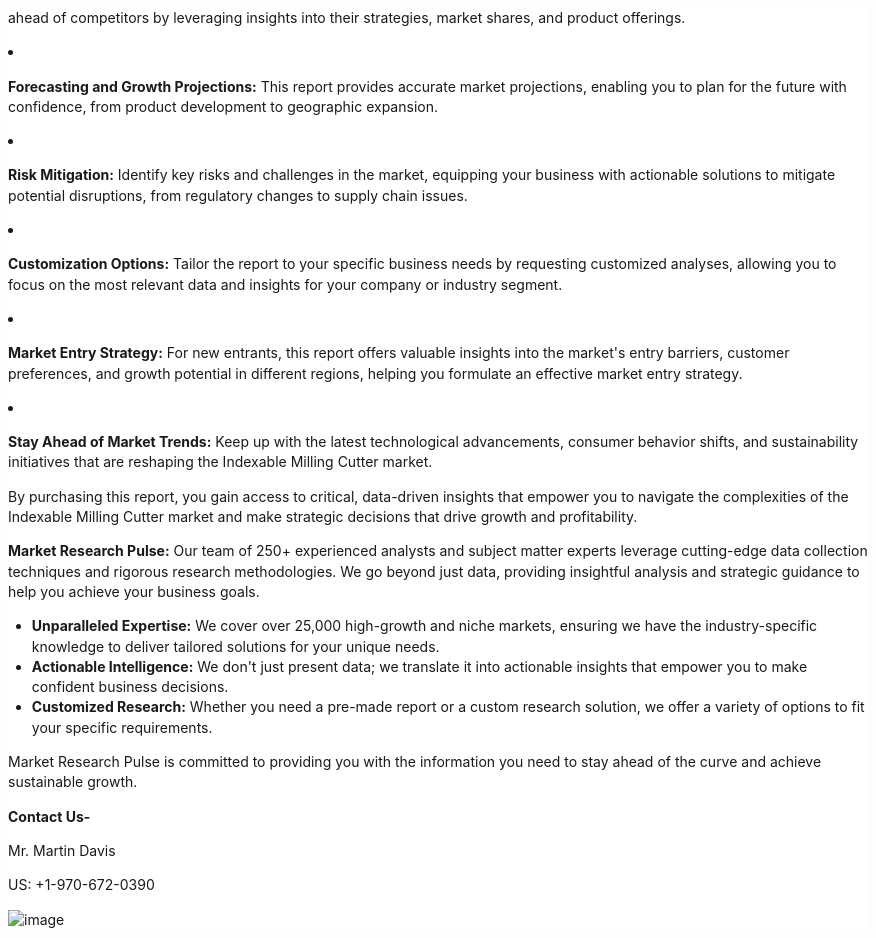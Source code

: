 ahead of competitors by leveraging insights into their strategies, market shares, and product offerings.</p></li><li><p><strong>Forecasting and Growth Projections:</strong> This report provides accurate market projections, enabling you to plan for the future with confidence, from product development to geographic expansion.</p></li><li><p><strong>Risk Mitigation:</strong> Identify key risks and challenges in the market, equipping your business with actionable solutions to mitigate potential disruptions, from regulatory changes to supply chain issues.</p></li><li><p><strong>Customization Options:</strong> Tailor the report to your specific business needs by requesting customized analyses, allowing you to focus on the most relevant data and insights for your company or industry segment.</p></li><li><p><strong>Market Entry Strategy:</strong> For new entrants, this report offers valuable insights into the market's entry barriers, customer preferences, and growth potential in different regions, helping you formulate an effective market entry strategy.</p></li><li><p><strong>Stay Ahead of Market Trends:</strong> Keep up with the latest technological advancements, consumer behavior shifts, and sustainability initiatives that are reshaping the Indexable Milling Cutter market.</p></li></ol><p>By purchasing this report, you gain access to critical, data-driven insights that empower you to navigate the complexities of the Indexable Milling Cutter market and make strategic decisions that drive growth and profitability.</p><p><strong>Market Research Pulse:</strong>&nbsp;Our team of 250+ experienced analysts and subject matter experts leverage cutting-edge data collection techniques and rigorous research methodologies. We go beyond just data, providing insightful analysis and strategic guidance to help you achieve your business goals.</p><ul><li><strong>Unparalleled Expertise:</strong>&nbsp;We cover over 25,000 high-growth and niche markets, ensuring we have the industry-specific knowledge to deliver tailored solutions for your unique needs.</li><li><strong>Actionable Intelligence:</strong>&nbsp;We don't just present data; we translate it into actionable insights that empower you to make confident business decisions.</li><li><strong>Customized Research:</strong>&nbsp;Whether you need a pre-made report or a custom research solution, we offer a variety of options to fit your specific requirements.</li></ul><p>Market Research Pulse is committed to providing you with the information you need to stay ahead of the curve and achieve sustainable growth.</p><p><strong>Contact Us-</strong></p><p>Mr. Martin Davis</p><p>US: +1-970-672-0390</p>
![image](https://github.com/user-attachments/assets/9fc3c0d3-7df3-49b2-8da4-4249fff9df36)
